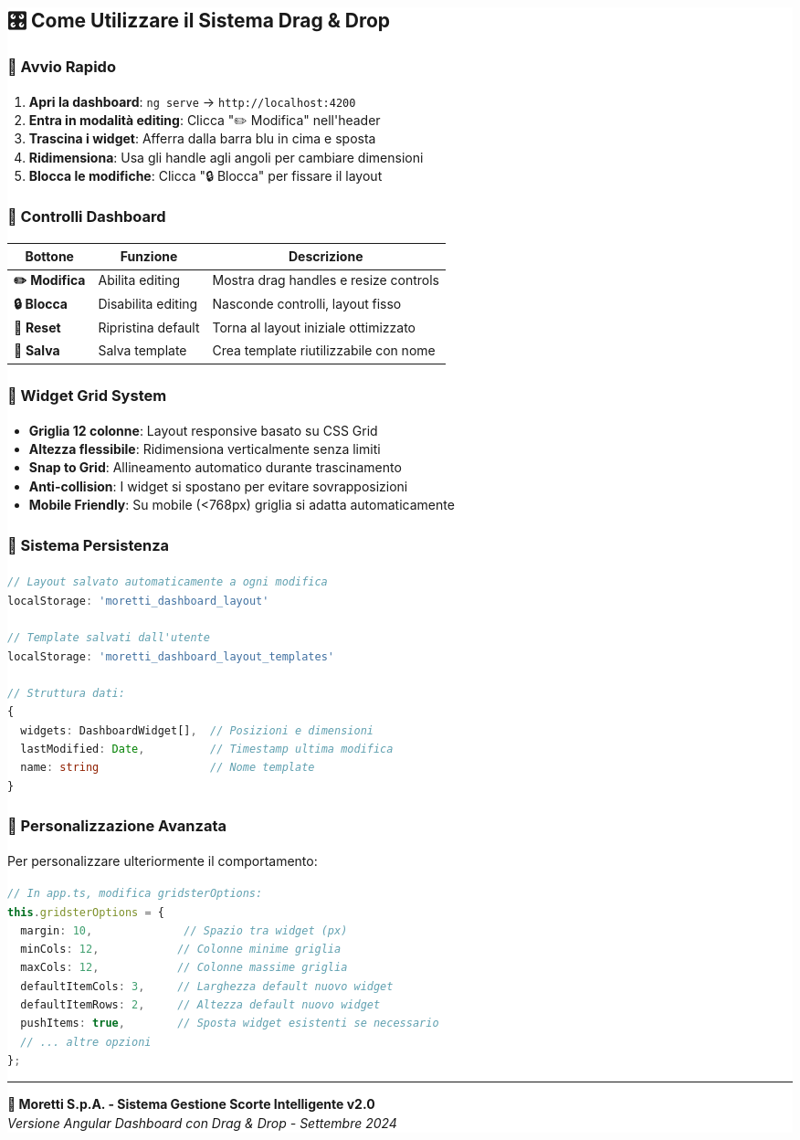 
## 🎛️ Come Utilizzare il Sistema Drag & Drop

### 🚀 Avvio Rapido
1. **Apri la dashboard**: `ng serve` → `http://localhost:4200`  
2. **Entra in modalità editing**: Clicca "✏️ Modifica" nell'header  
3. **Trascina i widget**: Afferra dalla barra blu in cima e sposta  
4. **Ridimensiona**: Usa gli handle agli angoli per cambiare dimensioni  
5. **Blocca le modifiche**: Clicca "🔒 Blocca" per fissare il layout

### 🎨 Controlli Dashboard
| Bottone | Funzione | Descrizione |
|---------|----------|-------------|
| **✏️ Modifica** | Abilita editing | Mostra drag handles e resize controls |
| **🔒 Blocca** | Disabilita editing | Nasconde controlli, layout fisso |
| **🔄 Reset** | Ripristina default | Torna al layout iniziale ottimizzato |
| **💾 Salva** | Salva template | Crea template riutilizzabile con nome |

### 📐 Widget Grid System
- **Griglia 12 colonne**: Layout responsive basato su CSS Grid  
- **Altezza flessibile**: Ridimensiona verticalmente senza limiti  
- **Snap to Grid**: Allineamento automatico durante trascinamento  
- **Anti-collision**: I widget si spostano per evitare sovrapposizioni  
- **Mobile Friendly**: Su mobile (<768px) griglia si adatta automaticamente

### 💾 Sistema Persistenza
```typescript
// Layout salvato automaticamente a ogni modifica
localStorage: 'moretti_dashboard_layout'

// Template salvati dall'utente
localStorage: 'moretti_dashboard_layout_templates'

// Struttura dati:
{
  widgets: DashboardWidget[],  // Posizioni e dimensioni
  lastModified: Date,          // Timestamp ultima modifica  
  name: string                 // Nome template
}
```

### 🔧 Personalizzazione Avanzata
Per personalizzare ulteriormente il comportamento:

```typescript
// In app.ts, modifica gridsterOptions:
this.gridsterOptions = {
  margin: 10,              // Spazio tra widget (px)
  minCols: 12,            // Colonne minime griglia
  maxCols: 12,            // Colonne massime griglia  
  defaultItemCols: 3,     // Larghezza default nuovo widget
  defaultItemRows: 2,     // Altezza default nuovo widget
  pushItems: true,        // Sposta widget esistenti se necessario
  // ... altre opzioni
};
```

---

**🏥 Moretti S.p.A. - Sistema Gestione Scorte Intelligente v2.0**  
*Versione Angular Dashboard con Drag & Drop - Settembre 2024*